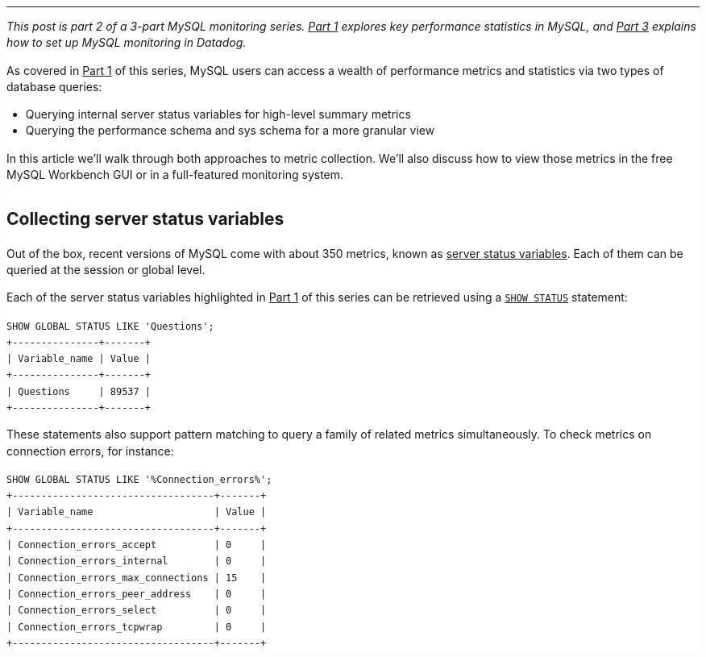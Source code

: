 ---

*This post is part 2 of a 3-part MySQL monitoring series. [Part 1](/blog/monitoring-mysql-performance-metrics/) explores key performance statistics in MySQL, and [Part 3](/blog/mysql-monitoring-with-datadog/) explains how to set up MySQL monitoring in Datadog.*

As covered in [Part 1](/blog/monitoring-mysql-performance-metrics/) of this series, MySQL users can access a wealth of performance metrics and statistics via two types of database queries:



-   Querying internal server status variables for high-level summary metrics
-   Querying the performance schema and sys schema for a more granular view



In this article we’ll walk through both approaches to metric collection. We’ll also discuss how to view those metrics in the free MySQL Workbench GUI or in a full-featured monitoring system.

Collecting server status variables
----------------------------------


Out of the box, recent versions of MySQL come with about 350 metrics, known as [server status variables](http://dev.mysql.com/doc/refman/5.7/en/server-status-variables.html). Each of them can be queried at the session or global level.

Each of the server status variables highlighted in [Part 1](/blog/monitoring-mysql-performance-metrics/) of this series can be retrieved using a [`SHOW STATUS`](http://dev.mysql.com/doc/refman/5.7/en/show-status.html) statement:


    SHOW GLOBAL STATUS LIKE 'Questions';
	+---------------+-------+
	| Variable_name | Value |
	+---------------+-------+
	| Questions     | 89537 |
	+---------------+-------+
      
      



These statements also support pattern matching to query a family of related metrics simultaneously. To check metrics on connection errors, for instance:




    SHOW GLOBAL STATUS LIKE '%Connection_errors%'; 
	+-----------------------------------+-------+
	| Variable_name                     | Value |
	+-----------------------------------+-------+
	| Connection_errors_accept          | 0     |
	| Connection_errors_internal        | 0     |
	| Connection_errors_max_connections | 15    |
	| Connection_errors_peer_address    | 0     |
	| Connection_errors_select          | 0     |
	| Connection_errors_tcpwrap         | 0     |
	+-----------------------------------+-------+
      